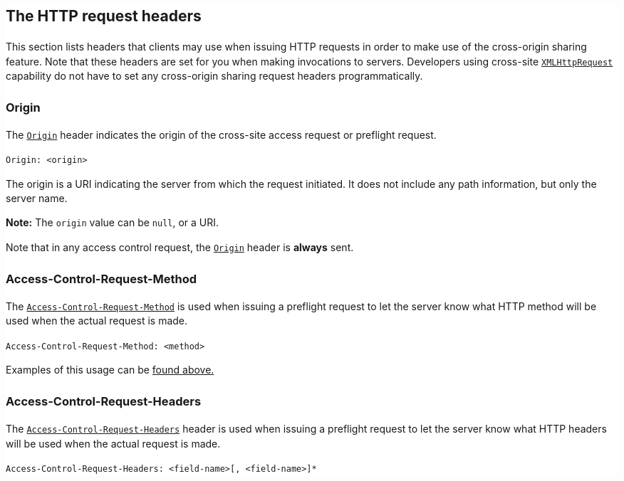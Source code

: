 ## The HTTP request headers

This section lists headers that clients may use when issuing HTTP requests in order to make use of the cross-origin sharing feature. Note that these headers are set for you when making invocations to servers. Developers using cross-site [`XMLHttpRequest`](https://developer.mozilla.org/en-US/docs/Web/API/XMLHttpRequest) capability do not have to set any cross-origin sharing request headers programmatically.

### Origin



The [`Origin`](https://developer.mozilla.org/en-US/docs/Web/HTTP/Headers/Origin) header indicates the origin of the cross-site access request or preflight request.

```
Origin: <origin>
```

The origin is a URI indicating the server from which the request initiated. It does not include any path information, but only the server name.

**Note:** The `origin` value can be `null`, or a URI.

Note that in any access control request, the [`Origin`](https://developer.mozilla.org/en-US/docs/Web/HTTP/Headers/Origin) header is **always** sent.

### Access-Control-Request-Method



The [`Access-Control-Request-Method`](https://developer.mozilla.org/en-US/docs/Web/HTTP/Headers/Access-Control-Request-Method) is used when issuing a preflight request to let the server know what HTTP method will be used when the actual request is made.

```
Access-Control-Request-Method: <method>
```

Examples of this usage can be [found above.](https://developer.mozilla.org/en-US/docs/Web/HTTP/CORS#Preflighted_requests)

### Access-Control-Request-Headers



The [`Access-Control-Request-Headers`](https://developer.mozilla.org/en-US/docs/Web/HTTP/Headers/Access-Control-Request-Headers) header is used when issuing a preflight request to let the server know what HTTP headers will be used when the actual request is made.

```
Access-Control-Request-Headers: <field-name>[, <field-name>]*
```